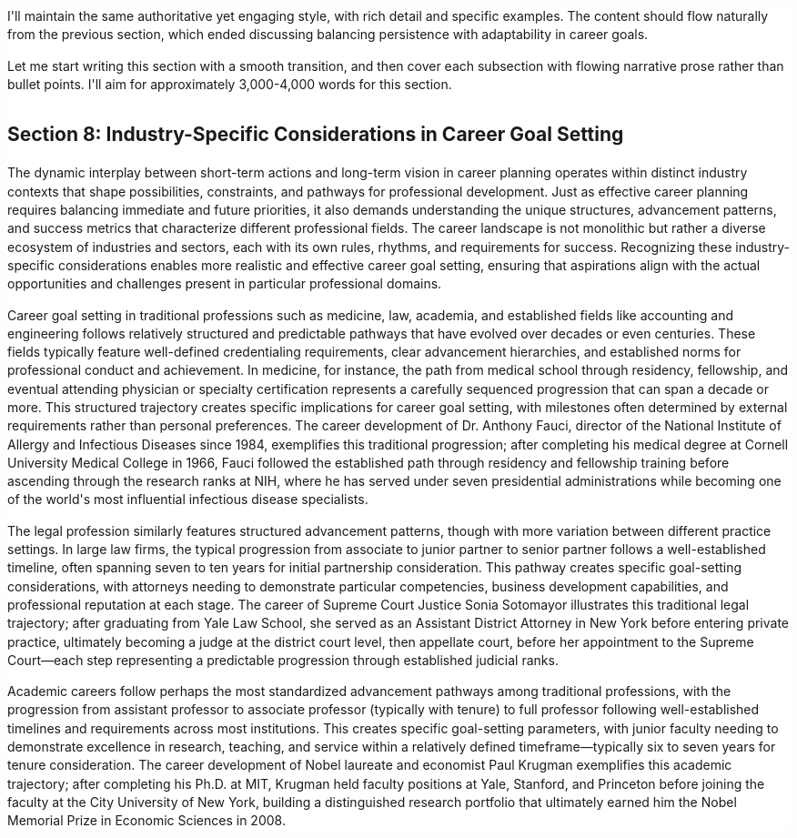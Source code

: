 I'll maintain the same authoritative yet engaging style, with rich detail and specific examples. The content should flow naturally from the previous section, which ended discussing balancing persistence with adaptability in career goals.

Let me start writing this section with a smooth transition, and then cover each subsection with flowing narrative prose rather than bullet points. I'll aim for approximately 3,000-4,000 words for this section.

## Section 8: Industry-Specific Considerations in Career Goal Setting

The dynamic interplay between short-term actions and long-term vision in career planning operates within distinct industry contexts that shape possibilities, constraints, and pathways for professional development. Just as effective career planning requires balancing immediate and future priorities, it also demands understanding the unique structures, advancement patterns, and success metrics that characterize different professional fields. The career landscape is not monolithic but rather a diverse ecosystem of industries and sectors, each with its own rules, rhythms, and requirements for success. Recognizing these industry-specific considerations enables more realistic and effective career goal setting, ensuring that aspirations align with the actual opportunities and challenges present in particular professional domains.

Career goal setting in traditional professions such as medicine, law, academia, and established fields like accounting and engineering follows relatively structured and predictable pathways that have evolved over decades or even centuries. These fields typically feature well-defined credentialing requirements, clear advancement hierarchies, and established norms for professional conduct and achievement. In medicine, for instance, the path from medical school through residency, fellowship, and eventual attending physician or specialty certification represents a carefully sequenced progression that can span a decade or more. This structured trajectory creates specific implications for career goal setting, with milestones often determined by external requirements rather than personal preferences. The career development of Dr. Anthony Fauci, director of the National Institute of Allergy and Infectious Diseases since 1984, exemplifies this traditional progression; after completing his medical degree at Cornell University Medical College in 1966, Fauci followed the established path through residency and fellowship training before ascending through the research ranks at NIH, where he has served under seven presidential administrations while becoming one of the world's most influential infectious disease specialists.

The legal profession similarly features structured advancement patterns, though with more variation between different practice settings. In large law firms, the typical progression from associate to junior partner to senior partner follows a well-established timeline, often spanning seven to ten years for initial partnership consideration. This pathway creates specific goal-setting considerations, with attorneys needing to demonstrate particular competencies, business development capabilities, and professional reputation at each stage. The career of Supreme Court Justice Sonia Sotomayor illustrates this traditional legal trajectory; after graduating from Yale Law School, she served as an Assistant District Attorney in New York before entering private practice, ultimately becoming a judge at the district court level, then appellate court, before her appointment to the Supreme Court—each step representing a predictable progression through established judicial ranks.

Academic careers follow perhaps the most standardized advancement pathways among traditional professions, with the progression from assistant professor to associate professor (typically with tenure) to full professor following well-established timelines and requirements across most institutions. This creates specific goal-setting parameters, with junior faculty needing to demonstrate excellence in research, teaching, and service within a relatively defined timeframe—typically six to seven years for tenure consideration. The career development of Nobel laureate and economist Paul Krugman exemplifies this academic trajectory; after completing his Ph.D. at MIT, Krugman held faculty positions at Yale, Stanford, and Princeton before joining the faculty at the City University of New York, building a distinguished research portfolio that ultimately earned him the Nobel Memorial Prize in Economic Sciences in 2008.
